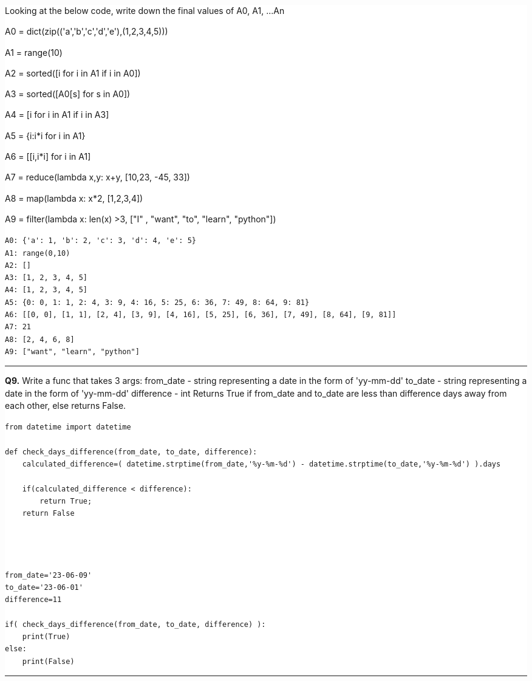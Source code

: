 Looking at the below code, write down the final values of A0, A1, ...An

A0 = dict(zip(('a','b','c','d','e'),(1,2,3,4,5)))

A1 = range(10)

A2 = sorted([i for i in A1 if i in A0])

A3 = sorted([A0[s] for s in A0])

A4 = [i for i in A1 if i in A3]

A5 = {i:i*i for i in A1}

A6 = [[i,i*i] for i in A1]

A7 = reduce(lambda x,y: x+y, [10,23, -45, 33])

A8 = map(lambda x: x*2, [1,2,3,4])

A9 = filter(lambda x: len(x) >3, ["I" , "want", "to", "learn", "python"])

```
A0: {'a': 1, 'b': 2, 'c': 3, 'd': 4, 'e': 5}
A1: range(0,10)
A2: []
A3: [1, 2, 3, 4, 5]
A4: [1, 2, 3, 4, 5]
A5: {0: 0, 1: 1, 2: 4, 3: 9, 4: 16, 5: 25, 6: 36, 7: 49, 8: 64, 9: 81}
A6: [[0, 0], [1, 1], [2, 4], [3, 9], [4, 16], [5, 25], [6, 36], [7, 49], [8, 64], [9, 81]]
A7: 21
A8: [2, 4, 6, 8]
A9: ["want", "learn", "python"]

```
<hr/>

**Q9.**
Write a func that takes 3 args:
from_date - string representing a date in the form of 'yy-mm-dd'
to_date - string representing a date in the form of 'yy-mm-dd'
difference - int
Returns True if from_date and to_date are less than difference days away from each other, else
returns False.

```
from datetime import datetime

def check_days_difference(from_date, to_date, difference):
	calculated_difference=( datetime.strptime(from_date,'%y-%m-%d') - datetime.strptime(to_date,'%y-%m-%d') ).days
	
	if(calculated_difference < difference):
		return True;
	return False




from_date='23-06-09'
to_date='23-06-01'
difference=11

if( check_days_difference(from_date, to_date, difference) ):
	print(True)
else:
	print(False)

```
<hr/>